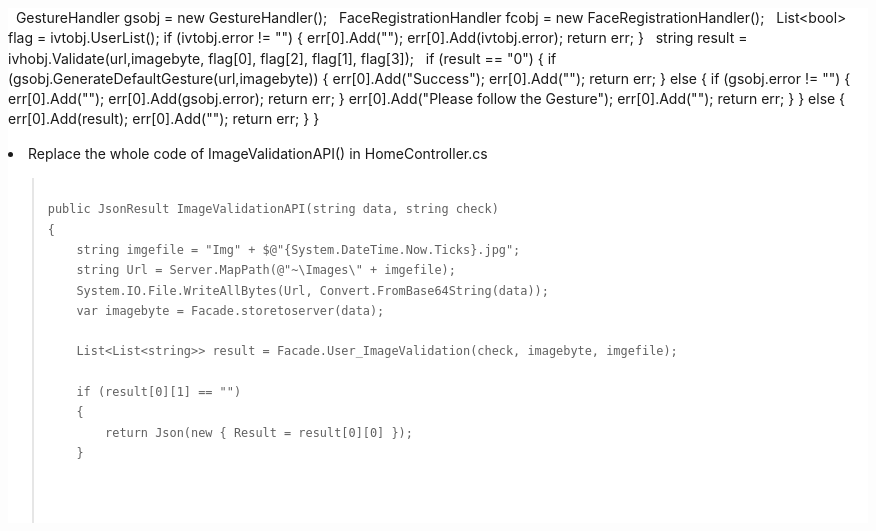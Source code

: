 &nbsp;
            GestureHandler gsobj = new GestureHandler();
&nbsp;
            FaceRegistrationHandler fcobj = new FaceRegistrationHandler();
&nbsp;
            List&lt;bool&gt; flag = ivtobj.UserList();
            if (ivtobj.error != "")
            {
                err[0].Add("");
                err[0].Add(ivtobj.error);
                return err;
            }
&nbsp;
            string result = ivhobj.Validate(url,imagebyte, flag[0], flag[2], flag[1], flag[3]);
&nbsp;
            if (result == "0")
            {
                       if (gsobj.GenerateDefaultGesture(url,imagebyte))
                        {
                            err[0].Add("Success");
                            err[0].Add("");
                            return err;
                        }
                        else
                        {
                            if (gsobj.error != "")
                            {
                                err[0].Add("");
                                err[0].Add(gsobj.error);
                                return err;
                            }
                            err[0].Add("Please follow the Gesture");
                            err[0].Add("");
                            return err;
                        }
            }
            else
            {
                err[0].Add(result);
                err[0].Add("");
                return err;
            }
}
</code>
            </pre>
        </blockquote>
<li>Replace the whole code of ImageValidationAPI() in HomeController.cs</li>
        <blockquote>
            <pre>
                <code>
public JsonResult ImageValidationAPI(string data, string check)
{
    string imgefile = "Img" + $@"{System.DateTime.Now.Ticks}.jpg";
    string Url = Server.MapPath(@"~\Images\" + imgefile);
    System.IO.File.WriteAllBytes(Url, Convert.FromBase64String(data));
    var imagebyte = Facade.storetoserver(data);
&nbsp;
    List&lt;List&lt;string&gt;&gt; result = Facade.User_ImageValidation(check, imagebyte, imgefile);
&nbsp;
    if (result[0][1] == "")
    {
        return Json(new { Result = result[0][0] });
    }
&nbsp;